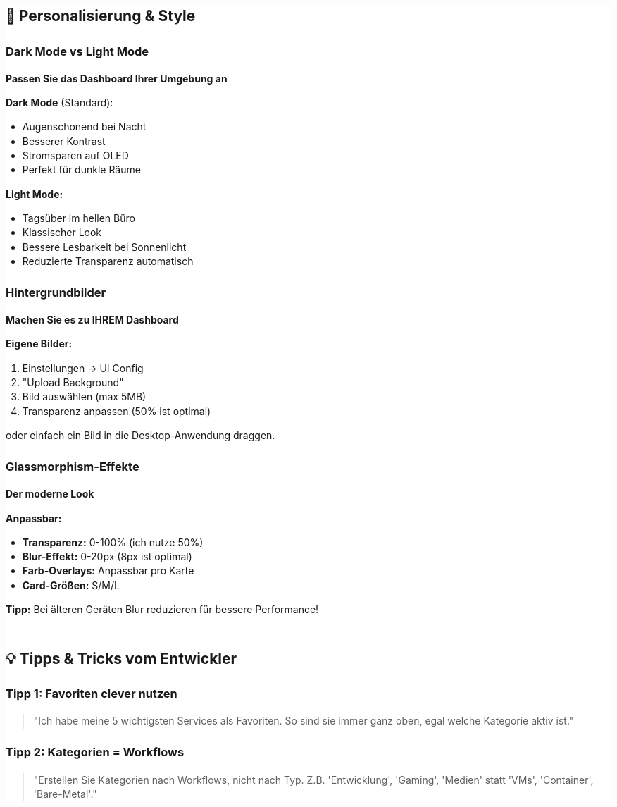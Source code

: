 ## 🎨 Personalisierung & Style

### Dark Mode vs Light Mode
**Passen Sie das Dashboard Ihrer Umgebung an**

**Dark Mode** (Standard):
- Augenschonend bei Nacht
- Besserer Kontrast
- Stromsparen auf OLED
- Perfekt für dunkle Räume

**Light Mode:**
- Tagsüber im hellen Büro
- Klassischer Look
- Bessere Lesbarkeit bei Sonnenlicht
- Reduzierte Transparenz automatisch

### Hintergrundbilder
**Machen Sie es zu IHREM Dashboard**

**Eigene Bilder:**
1. Einstellungen → UI Config
2. "Upload Background"
3. Bild auswählen (max 5MB)
4. Transparenz anpassen (50% ist optimal)

oder einfach ein Bild in die Desktop-Anwendung draggen.

### Glassmorphism-Effekte
**Der moderne Look**

**Anpassbar:**
- **Transparenz:** 0-100% (ich nutze 50%)
- **Blur-Effekt:** 0-20px (8px ist optimal)
- **Farb-Overlays:** Anpassbar pro Karte
- **Card-Größen:** S/M/L

**Tipp:** Bei älteren Geräten Blur reduzieren für bessere Performance!

---

## 💡 Tipps & Tricks vom Entwickler

### Tipp 1: Favoriten clever nutzen
> "Ich habe meine 5 wichtigsten Services als Favoriten. So sind sie immer ganz oben, egal welche Kategorie aktiv ist."

### Tipp 2: Kategorien = Workflows
> "Erstellen Sie Kategorien nach Workflows, nicht nach Typ. Z.B. 'Entwicklung', 'Gaming', 'Medien' statt 'VMs', 'Container', 'Bare-Metal'."
